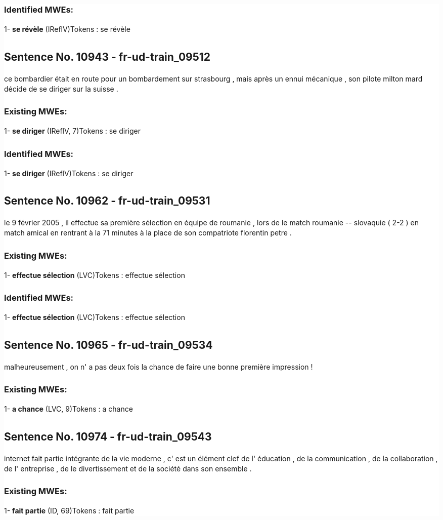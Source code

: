 ### Identified MWEs: 
1- **se révèle** (IReflV)Tokens : 
se
révèle

## Sentence No. 10943 - fr-ud-train_09512
ce bombardier était en route pour un bombardement sur strasbourg , mais après un ennui mécanique , son pilote milton mard décide de se diriger sur la suisse . 
### Existing MWEs: 
1- **se diriger** (IReflV, 7)Tokens : 
se
diriger

### Identified MWEs: 
1- **se diriger** (IReflV)Tokens : 
se
diriger

## Sentence No. 10962 - fr-ud-train_09531
le 9 février 2005 , il effectue sa première sélection en équipe de roumanie , lors de le match roumanie -- slovaquie ( 2-2 ) en match amical en rentrant à la 71 minutes à la place de son compatriote florentin petre . 
### Existing MWEs: 
1- **effectue sélection** (LVC)Tokens : 
effectue
sélection

### Identified MWEs: 
1- **effectue sélection** (LVC)Tokens : 
effectue
sélection

## Sentence No. 10965 - fr-ud-train_09534
malheureusement , on n' a pas deux fois la chance de faire une bonne première impression ! 
### Existing MWEs: 
1- **a chance** (LVC, 9)Tokens : 
a
chance

## Sentence No. 10974 - fr-ud-train_09543
internet fait partie intégrante de la vie moderne , c' est un élément clef de l' éducation , de la communication , de la collaboration , de l' entreprise , de le divertissement et de la société dans son ensemble . 
### Existing MWEs: 
1- **fait partie** (ID, 69)Tokens : 
fait
partie
